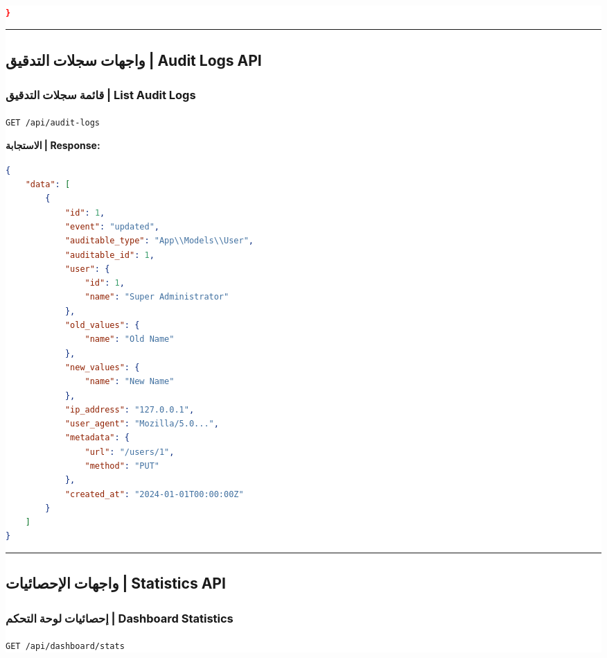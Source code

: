 ```json
}
```

---

## واجهات سجلات التدقيق | Audit Logs API

### قائمة سجلات التدقيق | List Audit Logs
```http
GET /api/audit-logs
```

**الاستجابة | Response:**
```json
{
    "data": [
        {
            "id": 1,
            "event": "updated",
            "auditable_type": "App\\Models\\User",
            "auditable_id": 1,
            "user": {
                "id": 1,
                "name": "Super Administrator"
            },
            "old_values": {
                "name": "Old Name"
            },
            "new_values": {
                "name": "New Name"
            },
            "ip_address": "127.0.0.1",
            "user_agent": "Mozilla/5.0...",
            "metadata": {
                "url": "/users/1",
                "method": "PUT"
            },
            "created_at": "2024-01-01T00:00:00Z"
        }
    ]
}
```

---

## واجهات الإحصائيات | Statistics API

### إحصائيات لوحة التحكم | Dashboard Statistics
```http
GET /api/dashboard/stats
```
